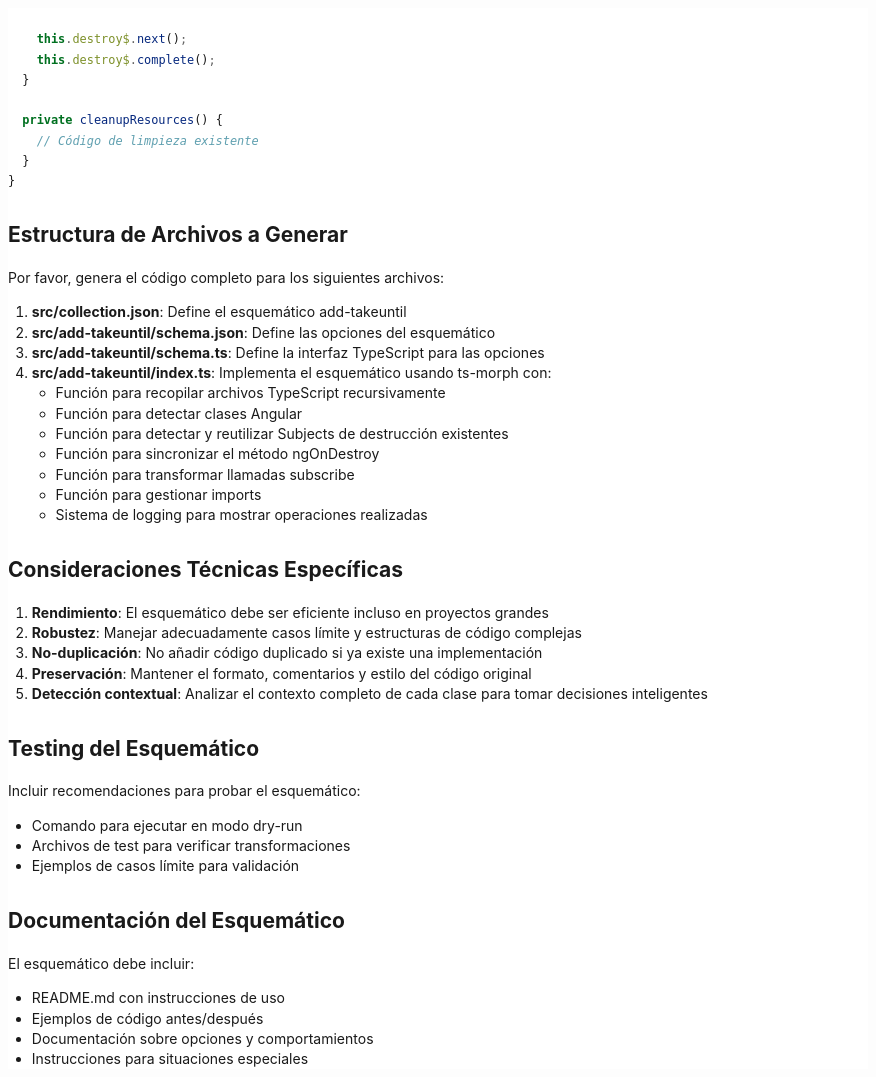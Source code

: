 ```typescript
    
    this.destroy$.next();
    this.destroy$.complete();
  }
  
  private cleanupResources() {
    // Código de limpieza existente
  }
}
```

## Estructura de Archivos a Generar

Por favor, genera el código completo para los siguientes archivos:

1. **src/collection.json**: Define el esquemático add-takeuntil
2. **src/add-takeuntil/schema.json**: Define las opciones del esquemático
3. **src/add-takeuntil/schema.ts**: Define la interfaz TypeScript para las opciones
4. **src/add-takeuntil/index.ts**: Implementa el esquemático usando ts-morph con:
   - Función para recopilar archivos TypeScript recursivamente
   - Función para detectar clases Angular 
   - Función para detectar y reutilizar Subjects de destrucción existentes
   - Función para sincronizar el método ngOnDestroy
   - Función para transformar llamadas subscribe
   - Función para gestionar imports
   - Sistema de logging para mostrar operaciones realizadas

## Consideraciones Técnicas Específicas

1. **Rendimiento**: El esquemático debe ser eficiente incluso en proyectos grandes
2. **Robustez**: Manejar adecuadamente casos límite y estructuras de código complejas
3. **No-duplicación**: No añadir código duplicado si ya existe una implementación
4. **Preservación**: Mantener el formato, comentarios y estilo del código original
5. **Detección contextual**: Analizar el contexto completo de cada clase para tomar decisiones inteligentes

## Testing del Esquemático

Incluir recomendaciones para probar el esquemático:

- Comando para ejecutar en modo dry-run
- Archivos de test para verificar transformaciones
- Ejemplos de casos límite para validación

## Documentación del Esquemático

El esquemático debe incluir:

- README.md con instrucciones de uso
- Ejemplos de código antes/después
- Documentación sobre opciones y comportamientos
- Instrucciones para situaciones especiales
